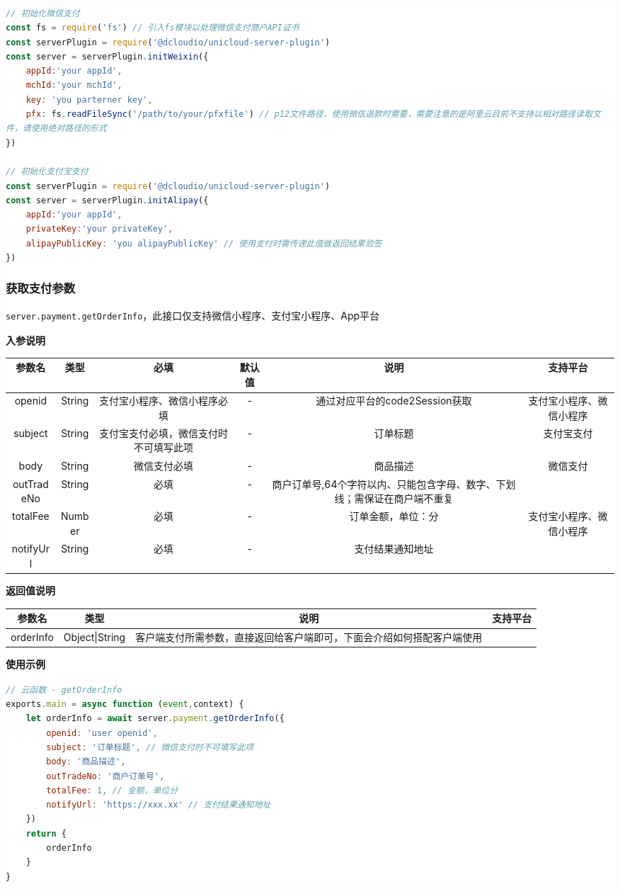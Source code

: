 ```js
// 初始化微信支付
const fs = require('fs') // 引入fs模块以处理微信支付商户API证书
const serverPlugin = require('@dcloudio/unicloud-server-plugin')
const server = serverPlugin.initWeixin({
	appId:'your appId',
	mchId:'your mchId',
	key: 'you parterner key',
	pfx: fs.readFileSync('/path/to/your/pfxfile') // p12文件路径，使用微信退款时需要，需要注意的是阿里云目前不支持以相对路径读取文件，请使用绝对路径的形式
})

// 初始化支付宝支付
const serverPlugin = require('@dcloudio/unicloud-server-plugin')
const server = serverPlugin.initAlipay({
	appId:'your appId', 
	privateKey:'your privateKey',
	alipayPublicKey: 'you alipayPublicKey' // 使用支付时需传递此值做返回结果验签
})
```

### 获取支付参数

`server.payment.getOrderInfo`，此接口仅支持微信小程序、支付宝小程序、App平台

**入参说明**

|参数名		|类型	|必填							|默认值	|说明																		|支持平台					|
|:-:		|:-:	|:-:							|:-:	|:-:																		|:-:						|
|openid		|String	|支付宝小程序、微信小程序必填	|-		|通过对应平台的code2Session获取												|支付宝小程序、微信小程序	|
|subject	|String	|支付宝支付必填，微信支付时不可填写此项					|-		|订单标题																	|支付宝支付					|
|body		|String	|微信支付必填					|-		|商品描述																	|微信支付					|
|outTradeNo	|String	|必填							|-		|商户订单号,64个字符以内、只能包含字母、数字、下划线；需保证在商户端不重复	|							|
|totalFee	|Number	|必填							|-		|订单金额，单位：分															|支付宝小程序、微信小程序	|
|notifyUrl	|String	|必填							|-		|支付结果通知地址															|							|

**返回值说明**

|参数名		|类型				|说明																	|支持平台	|
|:-:		|:-:				|:-:																	|:-:		|
|orderInfo	|Object&#124;String	|客户端支付所需参数，直接返回给客户端即可，下面会介绍如何搭配客户端使用	|			|

**使用示例**

```js
// 云函数 - getOrderInfo
exports.main = async function (event,context) {
	let	orderInfo = await server.payment.getOrderInfo({
		openid: 'user openid',
		subject: '订单标题', // 微信支付时不可填写此项
		body: '商品描述',
		outTradeNo: '商户订单号',
		totalFee: 1, // 金额，单位分
		notifyUrl: 'https://xxx.xx' // 支付结果通知地址
	})
	return {
		orderInfo
	}
}
```